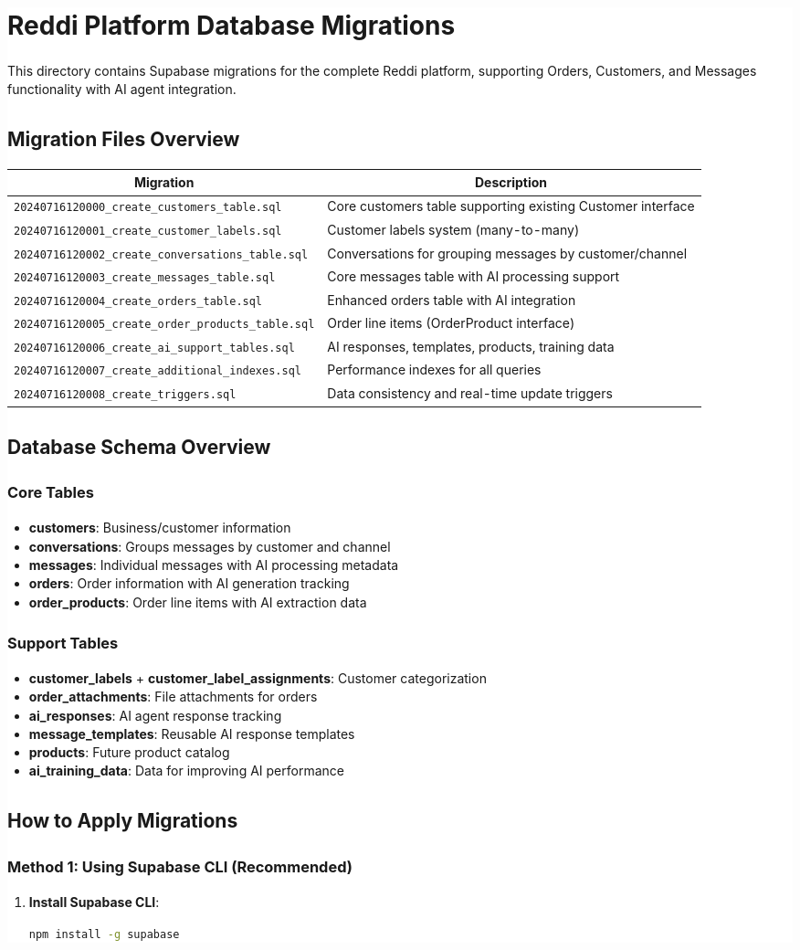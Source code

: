 # Reddi Platform Database Migrations

This directory contains Supabase migrations for the complete Reddi platform, supporting Orders, Customers, and Messages functionality with AI agent integration.

## Migration Files Overview

| Migration | Description |
|-----------|-------------|
| `20240716120000_create_customers_table.sql` | Core customers table supporting existing Customer interface |
| `20240716120001_create_customer_labels.sql` | Customer labels system (many-to-many) |
| `20240716120002_create_conversations_table.sql` | Conversations for grouping messages by customer/channel |
| `20240716120003_create_messages_table.sql` | Core messages table with AI processing support |
| `20240716120004_create_orders_table.sql` | Enhanced orders table with AI integration |
| `20240716120005_create_order_products_table.sql` | Order line items (OrderProduct interface) |
| `20240716120006_create_ai_support_tables.sql` | AI responses, templates, products, training data |
| `20240716120007_create_additional_indexes.sql` | Performance indexes for all queries |
| `20240716120008_create_triggers.sql` | Data consistency and real-time update triggers |

## Database Schema Overview

### Core Tables
- **customers**: Business/customer information
- **conversations**: Groups messages by customer and channel
- **messages**: Individual messages with AI processing metadata
- **orders**: Order information with AI generation tracking
- **order_products**: Order line items with AI extraction data

### Support Tables
- **customer_labels** + **customer_label_assignments**: Customer categorization
- **order_attachments**: File attachments for orders
- **ai_responses**: AI agent response tracking
- **message_templates**: Reusable AI response templates
- **products**: Future product catalog
- **ai_training_data**: Data for improving AI performance

## How to Apply Migrations

### Method 1: Using Supabase CLI (Recommended)

1. **Install Supabase CLI**:
   ```bash
   npm install -g supabase
   ```
